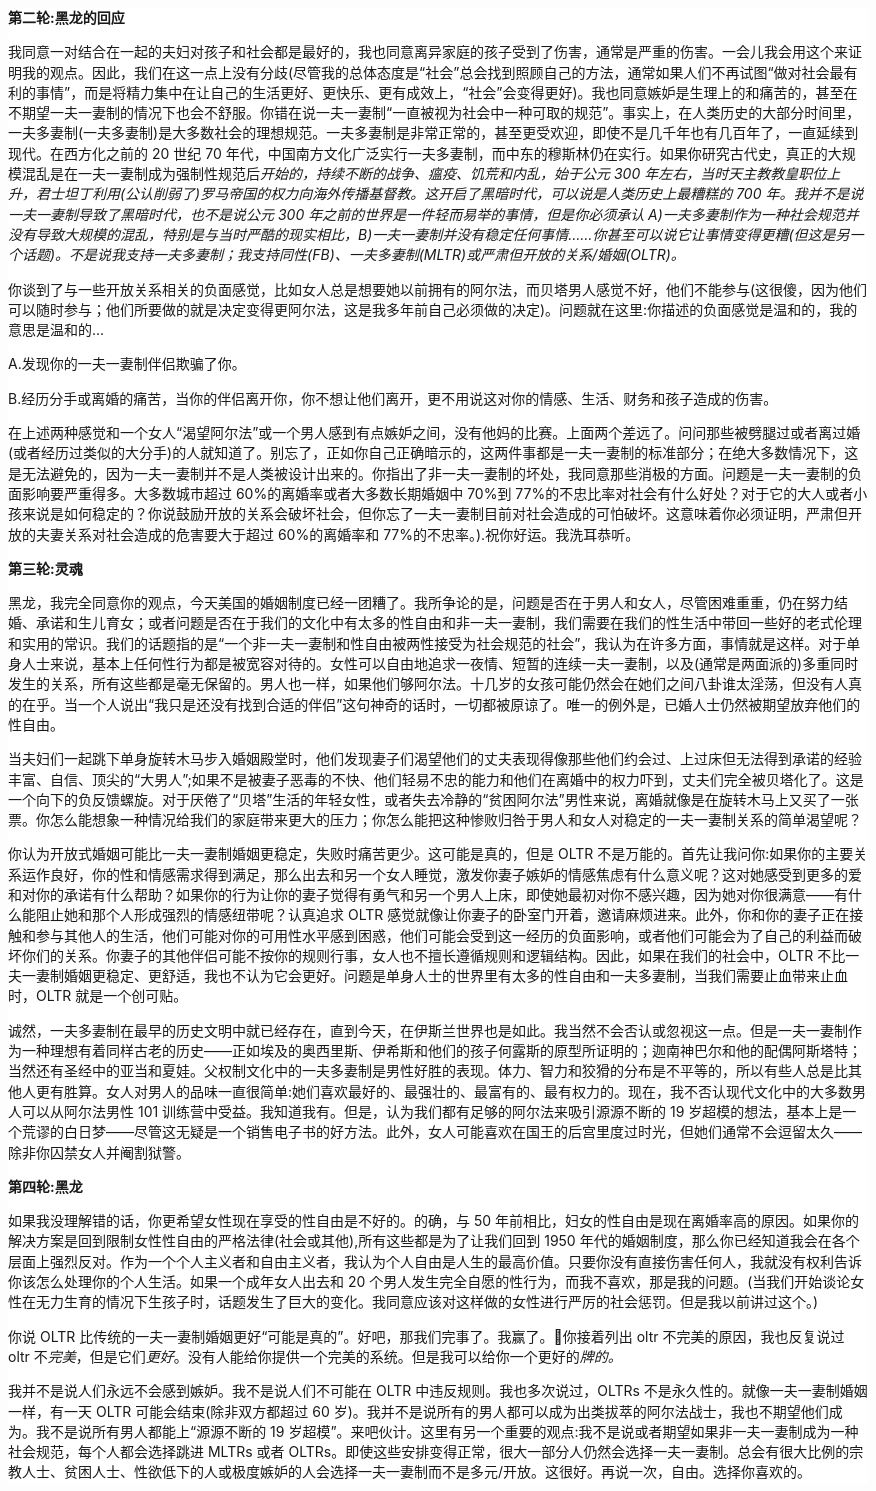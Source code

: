 **第二轮:黑龙的回应**

我同意一对结合在一起的夫妇对孩子和社会都是最好的，我也同意离异家庭的孩子受到了伤害，通常是严重的伤害。一会儿我会用这个来证明我的观点。因此，我们在这一点上没有分歧(尽管我的总体态度是“社会”总会找到照顾自己的方法，通常如果人们不再试图“做对社会最有利的事情”，而是将精力集中在让自己的生活更好、更快乐、更有成效上，“社会”会变得更好)。我也同意嫉妒是生理上的和痛苦的，甚至在不期望一夫一妻制的情况下也会不舒服。你错在说一夫一妻制“一直被视为社会中一种可取的规范”。事实上，在人类历史的大部分时间里，一夫多妻制(一夫多妻制)是大多数社会的理想规范。一夫多妻制是非常正常的，甚至更受欢迎，即使不是几千年也有几百年了，一直延续到现代。在西方化之前的 20 世纪 70 年代，中国南方文化广泛实行一夫多妻制，而中东的穆斯林仍在实行。如果你研究古代史，真正的大规模混乱是在一夫一妻制成为强制性规范后*开始的，持续不断的战争、瘟疫、饥荒和内乱，始于公元 300 年左右，当时天主教教皇职位上升，君士坦丁利用(公认削弱了)罗马帝国的权力向海外传播基督教。这开启了黑暗时代，可以说是人类历史上最糟糕的 700 年。我并不是说一夫一妻制导致了黑暗时代，也不是说公元 300 年之前的世界是一件轻而易举的事情，但是你必须承认 A)一夫多妻制作为一种社会规范并没有导致大规模的混乱，特别是与当时严酷的现实相比，B)一夫一妻制并没有稳定任何事情……你甚至可以说它让事情变得更糟(但这是另一个话题)。不是说我支持一夫多妻制；我支持同性(FB)、一夫多妻制(MLTR)或严肃但开放的关系/婚姻(OLTR)。*

你谈到了与一些开放关系相关的负面感觉，比如女人总是想要她以前拥有的阿尔法，而贝塔男人感觉不好，他们不能参与(这很傻，因为他们可以随时参与；他们所要做的就是决定变得更阿尔法，这是我多年前自己必须做的决定)。问题就在这里:你描述的负面感觉是温和的，我的意思是温和的...

A.发现你的一夫一妻制伴侣欺骗了你。

B.经历分手或离婚的痛苦，当你的伴侣离开你，你不想让他们离开，更不用说这对你的情感、生活、财务和孩子造成的伤害。

在上述两种感觉和一个女人“渴望阿尔法”或一个男人感到有点嫉妒之间，没有他妈的比赛。上面两个差远了。问问那些被劈腿过或者离过婚(或者经历过类似的大分手)的人就知道了。别忘了，正如你自己正确暗示的，这两件事都是一夫一妻制的标准部分；在绝大多数情况下，这是无法避免的，因为一夫一妻制并不是人类被设计出来的。你指出了非一夫一妻制的坏处，我同意那些消极的方面。问题是一夫一妻制的负面影响要严重得多。大多数城市超过 60%的离婚率或者大多数长期婚姻中 70%到 77%的不忠比率对社会有什么好处？对于它的大人或者小孩来说是如何稳定的？你说鼓励开放的关系会破坏社会，但你忘了一夫一妻制目前对社会造成的可怕破坏。这意味着你必须证明，严肃但开放的夫妻关系对社会造成的危害要大于超过 60%的离婚率和 77%的不忠率。).祝你好运。我洗耳恭听。

**第三轮:灵魂**

黑龙，我完全同意你的观点，今天美国的婚姻制度已经一团糟了。我所争论的是，问题是否在于男人和女人，尽管困难重重，仍在努力结婚、承诺和生儿育女；或者问题是否在于我们的文化中有太多的性自由和非一夫一妻制，我们需要在我们的性生活中带回一些好的老式伦理和实用的常识。我们的话题指的是“一个非一夫一妻制和性自由被两性接受为社会规范的社会”，我认为在许多方面，事情就是这样。对于单身人士来说，基本上任何性行为都是被宽容对待的。女性可以自由地追求一夜情、短暂的连续一夫一妻制，以及(通常是两面派的)多重同时发生的关系，所有这些都是毫无保留的。男人也一样，如果他们够阿尔法。十几岁的女孩可能仍然会在她们之间八卦谁太淫荡，但没有人真的在乎。当一个人说出“我只是还没有找到合适的伴侣”这句神奇的话时，一切都被原谅了。唯一的例外是，已婚人士仍然被期望放弃他们的性自由。

当夫妇们一起跳下单身旋转木马步入婚姻殿堂时，他们发现妻子们渴望他们的丈夫表现得像那些他们约会过、上过床但无法得到承诺的经验丰富、自信、顶尖的“大男人”;如果不是被妻子恶毒的不快、他们轻易不忠的能力和他们在离婚中的权力吓到，丈夫们完全被贝塔化了。这是一个向下的负反馈螺旋。对于厌倦了“贝塔”生活的年轻女性，或者失去冷静的“贫困阿尔法”男性来说，离婚就像是在旋转木马上又买了一张票。你怎么能想象一种情况给我们的家庭带来更大的压力；你怎么能把这种惨败归咎于男人和女人对稳定的一夫一妻制关系的简单渴望呢？

你认为开放式婚姻可能比一夫一妻制婚姻更稳定，失败时痛苦更少。这可能是真的，但是 OLTR 不是万能的。首先让我问你:如果你的主要关系运作良好，你的性和情感需求得到满足，那么出去和另一个女人睡觉，激发你妻子嫉妒的情感焦虑有什么意义呢？这对她感受到更多的爱和对你的承诺有什么帮助？如果你的行为让你的妻子觉得有勇气和另一个男人上床，即使她最初对你不感兴趣，因为她对你很满意——有什么能阻止她和那个人形成强烈的情感纽带呢？认真追求 OLTR 感觉就像让你妻子的卧室门开着，邀请麻烦进来。此外，你和你的妻子正在接触和参与其他人的生活，他们可能对你的可用性水平感到困惑，他们可能会受到这一经历的负面影响，或者他们可能会为了自己的利益而破坏你们的关系。你妻子的其他伴侣可能不按你的规则行事，女人也不擅长遵循规则和逻辑结构。因此，如果在我们的社会中，OLTR 不比一夫一妻制婚姻更稳定、更舒适，我也不认为它会更好。问题是单身人士的世界里有太多的性自由和一夫多妻制，当我们需要止血带来止血时，OLTR 就是一个创可贴。

诚然，一夫多妻制在最早的历史文明中就已经存在，直到今天，在伊斯兰世界也是如此。我当然不会否认或忽视这一点。但是一夫一妻制作为一种理想有着同样古老的历史——正如埃及的奥西里斯、伊希斯和他们的孩子何露斯的原型所证明的；迦南神巴尔和他的配偶阿斯塔特；当然还有圣经中的亚当和夏娃。父权制文化中的一夫多妻制是男性好胜的表现。体力、智力和狡猾的分布是不平等的，所以有些人总是比其他人更有胜算。女人对男人的品味一直很简单:她们喜欢最好的、最强壮的、最富有的、最有权力的。现在，我不否认现代文化中的大多数男人可以从阿尔法男性 101 训练营中受益。我知道我有。但是，认为我们都有足够的阿尔法来吸引源源不断的 19 岁超模的想法，基本上是一个荒谬的白日梦——尽管这无疑是一个销售电子书的好方法。此外，女人可能喜欢在国王的后宫里度过时光，但她们通常不会逗留太久——除非你囚禁女人并阉割狱警。

**第四轮:黑龙**

如果我没理解错的话，你更希望女性现在享受的性自由是不好的。的确，与 50 年前相比，妇女的性自由是现在离婚率高的原因。如果你的解决方案是回到限制女性性自由的严格法律(社会或其他),所有这些都是为了让我们回到 1950 年代的婚姻制度，那么你已经知道我会在各个层面上强烈反对。作为一个个人主义者和自由主义者，我认为个人自由是人生的最高价值。只要你没有直接伤害任何人，我就没有权利告诉你该怎么处理你的个人生活。如果一个成年女人出去和 20 个男人发生完全自愿的性行为，而我不喜欢，那是我的问题。(当我们开始谈论女性在无力生育的情况下生孩子时，话题发生了巨大的变化。我同意应该对这样做的女性进行严厉的社会惩罚。但是我以前讲过这个。)

你说 OLTR 比传统的一夫一妻制婚姻更好“可能是真的”。好吧，那我们完事了。我赢了。🙂你接着列出 oltr 不完美的原因，我也反复说过 oltr 不*完美*，但是它们*更好*。没有人能给你提供一个完美的系统。但是我可以给你一个更好的*牌的。*

我并不是说人们永远不会感到嫉妒。我不是说人们不可能在 OLTR 中违反规则。我也多次说过，OLTRs 不是永久性的。就像一夫一妻制婚姻一样，有一天 OLTR 可能会结束(除非双方都超过 60 岁)。我并不是说所有的男人都可以成为出类拔萃的阿尔法战士，我也不期望他们成为。我不是说所有男人都能上“源源不断的 19 岁超模”。来吧伙计。这里有另一个重要的观点:我不是说或者期望如果非一夫一妻制成为一种社会规范，每个人都会选择跳进 MLTRs 或者 OLTRs。即使这些安排变得正常，很大一部分人仍然会选择一夫一妻制。总会有很大比例的宗教人士、贫困人士、性欲低下的人或极度嫉妒的人会选择一夫一妻制而不是多元/开放。这很好。再说一次，自由。选择你喜欢的。
